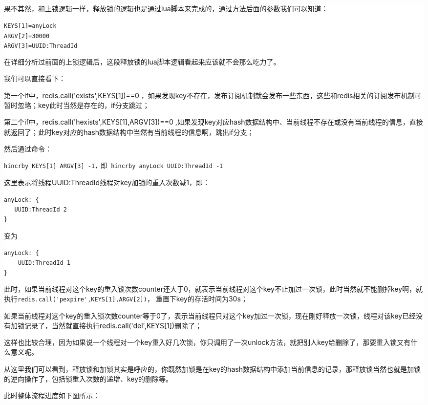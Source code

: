果不其然，和上锁逻辑一样，释放锁的逻辑也是通过lua脚本来完成的，通过方法后面的参数我们可以知道：

 ```
KEYS[1]=anyLock
ARGV[2]=30000
ARGV[3]=UUID:ThreadId
 ```

在详细分析过前面的上锁逻辑后，这段释放锁的lua脚本逻辑看起来应该就不会那么吃力了。

 

我们可以直接看下：

 

第一个if中，redis.call('exists',KEYS[1])==0 ，如果发现key不存在，发布订阅机制就会发布一些东西，这些和redis相关的订阅发布机制可暂时忽略；key此时当然是存在的，if分支跳过；

 

第二个if中，redis.call('hexists',KEYS[1],ARGV[3])==0 ,如果发现key对应hash数据结构中、当前线程不存在或没有当前线程的信息，直接就返回了；此时key对应的hash数据结构中当然有当前线程的信息啊，跳出if分支；

然后通过命令：

`hincrby KEYS[1] ARGV[3] -1，`即` hincrby anyLock UUID:ThreadId -1`

这里表示将线程UUID:ThreadId线程对key加锁的重入次数减1，即：

 ```
anyLock: {
	UUID:ThreadId 2
}
 ```

变为

```
anyLock: {
	UUID:ThreadId 1
}
```

此时，如果当前线程对这个key的重入锁次数counter还大于0，就表示当前线程对这个key不止加过一次锁，此时当然就不能删掉key啊，就执行`redis.call('pexpire',KEYS[1],ARGV[2])`， 重置下key的存活时间为30s；

 

如果当前线程对这个key的重入锁次数counter等于0了，表示当前线程只对这个key加过一次锁，现在刚好释放一次锁，线程对该key已经没有加锁记录了，当然就直接执行redis.call('del',KEYS[1])删除了；

这样也比较合理，因为如果说一个线程对一个key重入好几次锁，你只调用了一次unlock方法，就把别人key给删除了，那要重入锁又有什么意义呢。

  

从这里我们可以看到，释放锁和加锁其实是呼应的，你既然加锁是在key的hash数据结构中添加当前信息的记录，那释放锁当然也就是加锁的逆向操作了，包括锁重入次数的递增、key的删除等。

此时整体流程进度如下图所示：
